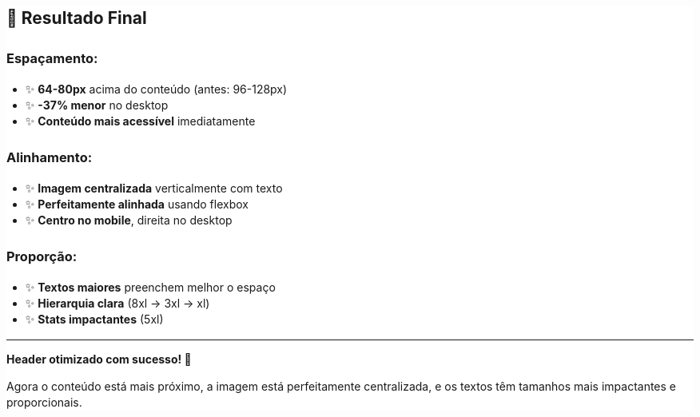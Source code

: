 ## 🚀 Resultado Final

### Espaçamento:
- ✨ **64-80px** acima do conteúdo (antes: 96-128px)
- ✨ **-37% menor** no desktop
- ✨ **Conteúdo mais acessível** imediatamente

### Alinhamento:
- ✨ **Imagem centralizada** verticalmente com texto
- ✨ **Perfeitamente alinhada** usando flexbox
- ✨ **Centro no mobile**, direita no desktop

### Proporção:
- ✨ **Textos maiores** preenchem melhor o espaço
- ✨ **Hierarquia clara** (8xl → 3xl → xl)
- ✨ **Stats impactantes** (5xl)

---

**Header otimizado com sucesso! 🎉**

Agora o conteúdo está mais próximo, a imagem está perfeitamente centralizada, e os textos têm tamanhos mais impactantes e proporcionais.

